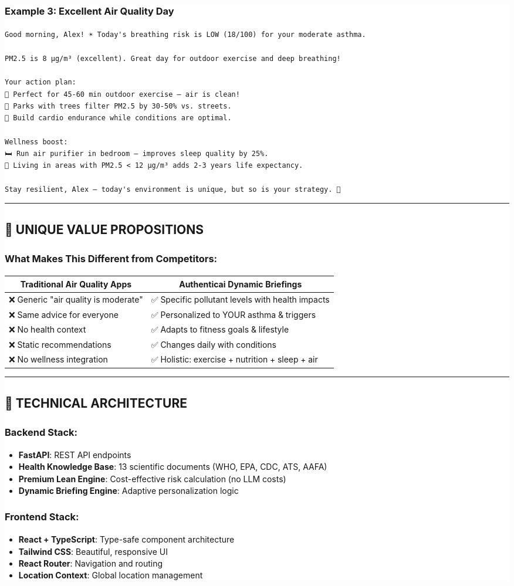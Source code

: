 ### **Example 3: Excellent Air Quality Day**
```
Good morning, Alex! ☀️ Today's breathing risk is LOW (18/100) for your moderate asthma.

PM2.5 is 8 µg/m³ (excellent). Great day for outdoor exercise and deep breathing!

Your action plan:
🏃 Perfect for 45-60 min outdoor exercise — air is clean!
🌳 Parks with trees filter PM2.5 by 30-50% vs. streets.
💪 Build cardio endurance while conditions are optimal.

Wellness boost:
🛏️ Run air purifier in bedroom — improves sleep quality by 25%.
💚 Living in areas with PM2.5 < 12 µg/m³ adds 2-3 years life expectancy.

Stay resilient, Alex — today's environment is unique, but so is your strategy. 💪
```

---

## 🎯 **UNIQUE VALUE PROPOSITIONS**

### **What Makes This Different from Competitors:**

| Traditional Air Quality Apps | Authenticai Dynamic Briefings |
|------------------------------|-------------------------------|
| ❌ Generic "air quality is moderate" | ✅ Specific pollutant levels with health impacts |
| ❌ Same advice for everyone | ✅ Personalized to YOUR asthma & triggers |
| ❌ No health context | ✅ Adapts to fitness goals & lifestyle |
| ❌ Static recommendations | ✅ Changes daily with conditions |
| ❌ No wellness integration | ✅ Holistic: exercise + nutrition + sleep + air |

---

## 🔧 **TECHNICAL ARCHITECTURE**

### **Backend Stack:**
- **FastAPI**: REST API endpoints
- **Health Knowledge Base**: 13 scientific documents (WHO, EPA, CDC, ATS, AAFA)
- **Premium Lean Engine**: Cost-effective risk calculation (no LLM costs)
- **Dynamic Briefing Engine**: Adaptive personalization logic

### **Frontend Stack:**
- **React + TypeScript**: Type-safe component architecture
- **Tailwind CSS**: Beautiful, responsive UI
- **React Router**: Navigation and routing
- **Location Context**: Global location management
